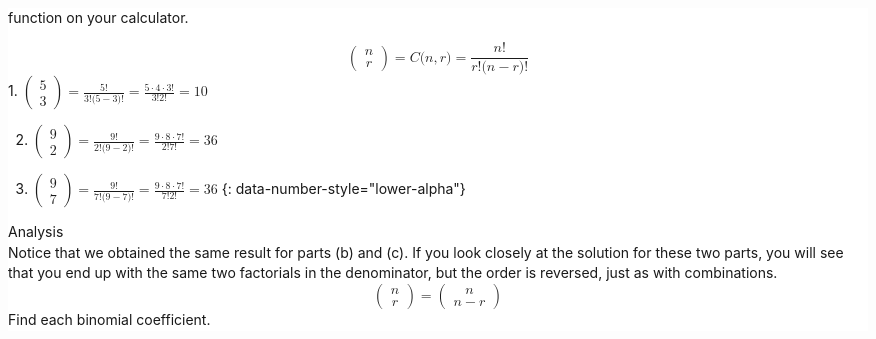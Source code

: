  function on your calculator.

<div data-type="equation" id="eip-id1165137755879" class="unnumbered" data-label="">
<math xmlns="http://www.w3.org/1998/Math/MathML" display="block"> <mrow> <mrow><mo>(</mo> <mrow> <mtable> <mtr> <mtd> <mi>n</mi> </mtd> </mtr> <mtr> <mtd> <mi>r</mi> </mtd> </mtr> </mtable> </mrow> <mo>)</mo></mrow><mo>=</mo><mi>C</mi><mo stretchy="false">(</mo><mi>n</mi><mo>,</mo><mi>r</mi><mo stretchy="false">)</mo><mo>=</mo><mfrac> <mrow> <mi>n</mi><mo>!</mo> </mrow> <mrow> <mi>r</mi><mo>!</mo><mo stretchy="false">(</mo><mi>n</mi><mo>−</mo><mi>r</mi><mo stretchy="false">)</mo><mo>!</mo> </mrow> </mfrac> </mrow> </math>
</div>
1.  <math xmlns="http://www.w3.org/1998/Math/MathML"> <mrow> <mrow><mo>(</mo> <mrow> <mtable> <mtr> <mtd> <mn>5</mn> </mtd> </mtr> <mtr> <mtd> <mn>3</mn> </mtd> </mtr> </mtable> </mrow> <mo>)</mo></mrow><mo>=</mo><mfrac> <mrow> <mn>5</mn><mo>!</mo> </mrow> <mrow> <mn>3</mn><mo>!</mo><mo stretchy="false">(</mo><mn>5</mn><mo>−</mo><mn>3</mn><mo stretchy="false">)</mo><mo>!</mo> </mrow> </mfrac> <mo>=</mo><mfrac> <mrow> <mn>5</mn><mo>⋅</mo><mn>4</mn><mo>⋅</mo><mn>3</mn><mo>!</mo> </mrow> <mrow> <mn>3</mn><mo>!</mo><mn>2</mn><mo>!</mo> </mrow> </mfrac> <mo>=</mo><mn>10</mn> </mrow> </math>

2.  <math xmlns="http://www.w3.org/1998/Math/MathML"> <mrow> <mrow><mo>(</mo> <mrow> <mtable> <mtr> <mtd> <mn>9</mn> </mtd> </mtr> <mtr> <mtd> <mn>2</mn> </mtd> </mtr> </mtable> </mrow> <mo>)</mo></mrow><mo>=</mo><mfrac> <mrow> <mn>9</mn><mo>!</mo> </mrow> <mrow> <mn>2</mn><mo>!</mo><mo stretchy="false">(</mo><mn>9</mn><mo>−</mo><mn>2</mn><mo stretchy="false">)</mo><mo>!</mo> </mrow> </mfrac> <mo>=</mo><mfrac> <mrow> <mn>9</mn><mo>⋅</mo><mn>8</mn><mo>⋅</mo><mn>7</mn><mo>!</mo> </mrow> <mrow> <mn>2</mn><mo>!</mo><mn>7</mn><mo>!</mo> </mrow> </mfrac> <mo>=</mo><mn>36</mn> </mrow> </math>

3.  <math xmlns="http://www.w3.org/1998/Math/MathML"> <mrow> <mrow><mo>(</mo> <mrow> <mtable> <mtr> <mtd> <mn>9</mn> </mtd> </mtr> <mtr> <mtd> <mn>7</mn> </mtd> </mtr> </mtable> </mrow> <mo>)</mo></mrow><mo>=</mo><mfrac> <mrow> <mn>9</mn><mo>!</mo> </mrow> <mrow> <mn>7</mn><mo>!</mo><mo stretchy="false">(</mo><mn>9</mn><mo>−</mo><mn>7</mn><mo stretchy="false">)</mo><mo>!</mo> </mrow> </mfrac> <mo>=</mo><mfrac> <mrow> <mn>9</mn><mo>⋅</mo><mn>8</mn><mo>⋅</mo><mn>7</mn><mo>!</mo> </mrow> <mrow> <mn>7</mn><mo>!</mo><mn>2</mn><mo>!</mo> </mrow> </mfrac> <mo>=</mo><mn>36</mn> </mrow> </math>
{: data-number-style="lower-alpha"}

</div>
<div data-type="commentary" markdown="1">
<div data-type="title">
Analysis
</div>
Notice that we obtained the same result for parts (b) and (c). If you look closely at the solution for these two parts, you will see that you end up with the same two factorials in the denominator, but the order is reversed, just as with combinations.

<div data-type="equation" id="eip-id1165137416511" class="unnumbered" data-label="">
<math xmlns="http://www.w3.org/1998/Math/MathML" display="block"> <mrow> <mrow><mo>(</mo> <mrow> <mtable> <mtr> <mtd> <mi>n</mi> </mtd> </mtr> <mtr> <mtd> <mi>r</mi> </mtd> </mtr> </mtable> </mrow> <mo>)</mo></mrow><mo>=</mo><mrow><mo>(</mo> <mrow> <mtable> <mtr> <mtd> <mi>n</mi> </mtd> </mtr> <mtr> <mtd> <mrow> <mi>n</mi><mo>−</mo><mi>r</mi> </mrow> </mtd> </mtr> </mtable> </mrow> <mo>)</mo></mrow> </mrow> </math>
</div>
</div>
</div>
</div>

<div data-type="note" data-has-label="true" class="precalculus try" data-label="Try It" markdown="1">
Find each binomial coefficient.
